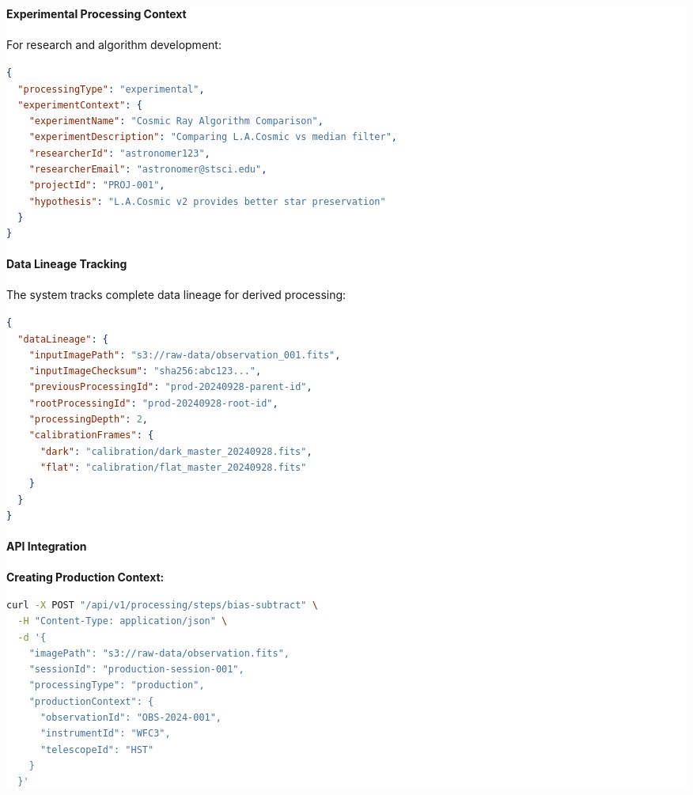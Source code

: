 #### Experimental Processing Context

For research and algorithm development:

```json
{
  "processingType": "experimental",
  "experimentContext": {
    "experimentName": "Cosmic Ray Algorithm Comparison",
    "experimentDescription": "Comparing L.A.Cosmic vs median filter",
    "researcherId": "astronomer123",
    "researcherEmail": "astronomer@stsci.edu",
    "projectId": "PROJ-001",
    "hypothesis": "L.A.Cosmic v2 provides better star preservation"
  }
}
```

#### Data Lineage Tracking

The system tracks complete data lineage for derived processing:

```json
{
  "dataLineage": {
    "inputImagePath": "s3://raw-data/observation_001.fits",
    "inputImageChecksum": "sha256:abc123...",
    "previousProcessingId": "prod-20240928-parent-id",
    "rootProcessingId": "prod-20240928-root-id",
    "processingDepth": 2,
    "calibrationFrames": {
      "dark": "calibration/dark_master_20240928.fits",
      "flat": "calibration/flat_master_20240928.fits"
    }
  }
}
```

#### API Integration

**Creating Production Context:**

```bash
curl -X POST "/api/v1/processing/steps/bias-subtract" \
  -H "Content-Type: application/json" \
  -d '{
    "imagePath": "s3://raw-data/observation.fits",
    "sessionId": "production-session-001",
    "processingType": "production",
    "productionContext": {
      "observationId": "OBS-2024-001",
      "instrumentId": "WFC3",
      "telescopeId": "HST"
    }
  }'
```
